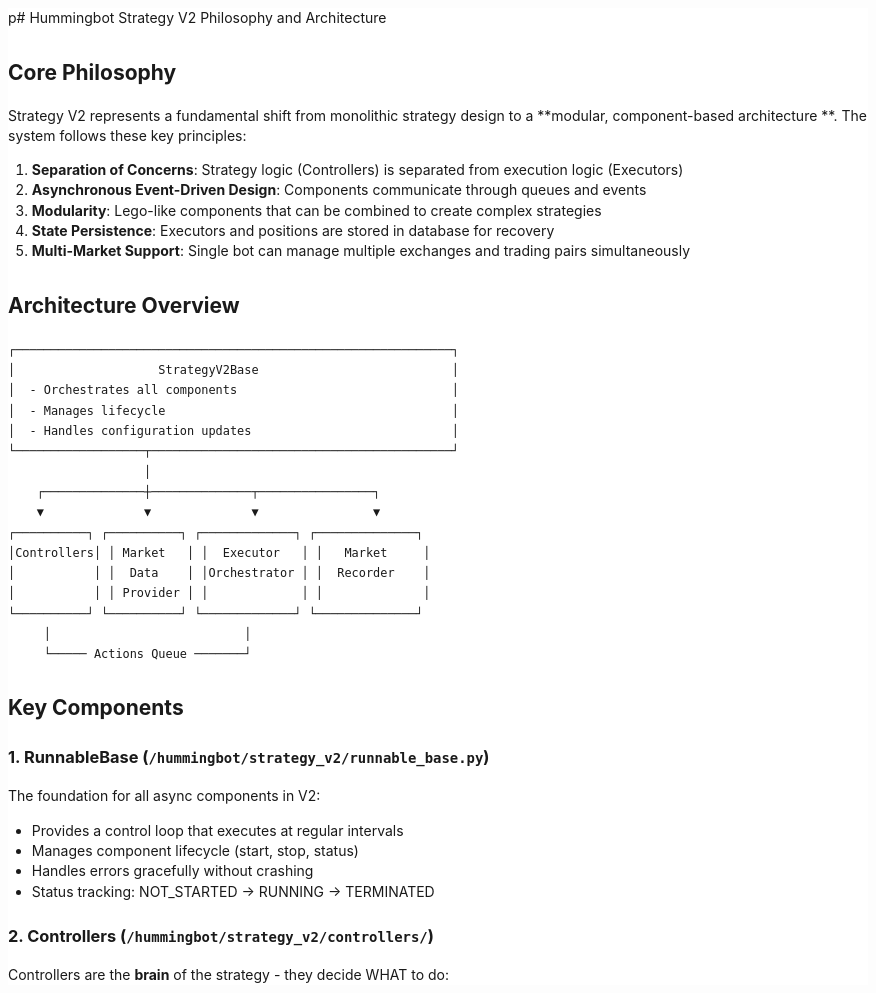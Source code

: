 p# Hummingbot Strategy V2 Philosophy and Architecture

## Core Philosophy

Strategy V2 represents a fundamental shift from monolithic strategy design to a **modular, component-based architecture
**. The system follows these key principles:

1. **Separation of Concerns**: Strategy logic (Controllers) is separated from execution logic (Executors)
2. **Asynchronous Event-Driven Design**: Components communicate through queues and events
3. **Modularity**: Lego-like components that can be combined to create complex strategies
4. **State Persistence**: Executors and positions are stored in database for recovery
5. **Multi-Market Support**: Single bot can manage multiple exchanges and trading pairs simultaneously

## Architecture Overview

```
┌─────────────────────────────────────────────────────────────┐
│                    StrategyV2Base                           │
│  - Orchestrates all components                              │
│  - Manages lifecycle                                        │
│  - Handles configuration updates                            │
└──────────────────┬──────────────────────────────────────────┘
                   │
    ┌──────────────┼──────────────┬────────────────┐
    ▼              ▼              ▼                ▼
┌──────────┐ ┌──────────┐ ┌─────────────┐ ┌──────────────┐
│Controllers│ │ Market   │ │  Executor   │ │   Market     │
│           │ │  Data    │ │Orchestrator │ │  Recorder    │
│           │ │ Provider │ │             │ │              │
└──────────┘ └──────────┘ └─────────────┘ └──────────────┘
     │                           │
     └───── Actions Queue ───────┘
```

## Key Components

### 1. RunnableBase (`/hummingbot/strategy_v2/runnable_base.py`)

The foundation for all async components in V2:

- Provides a control loop that executes at regular intervals
- Manages component lifecycle (start, stop, status)
- Handles errors gracefully without crashing
- Status tracking: NOT_STARTED → RUNNING → TERMINATED

### 2. Controllers (`/hummingbot/strategy_v2/controllers/`)

Controllers are the **brain** of the strategy - they decide WHAT to do:
